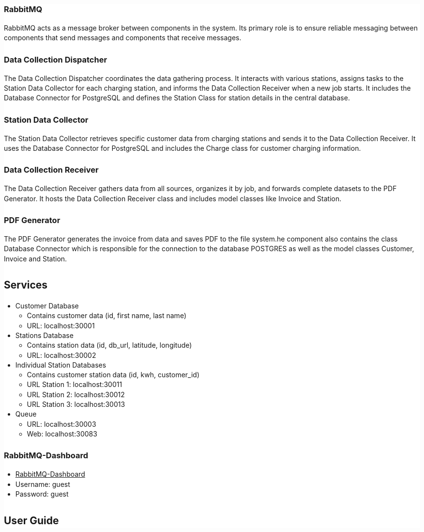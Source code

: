 ### RabbitMQ
RabbitMQ acts as a message broker between components in the system. Its primary role is to ensure reliable messaging between components that send messages and components that receive messages.

### Data Collection Dispatcher

The Data Collection Dispatcher coordinates the data gathering process. It interacts with various stations, assigns tasks to the Station Data Collector for each charging station, and informs the Data Collection Receiver when a new job starts. It includes the Database Connector for PostgreSQL and defines the Station Class for station details in the central database.

### Station Data Collector

The Station Data Collector retrieves specific customer data from charging stations and sends it to the Data Collection Receiver. It uses the Database Connector for PostgreSQL and includes the Charge class for customer charging information.

### Data Collection Receiver
The Data Collection Receiver gathers data from all sources, organizes it by job, and forwards complete datasets to the PDF Generator. It hosts the Data Collection Receiver class and includes model classes like Invoice and Station.

### PDF Generator

The PDF Generator generates the invoice from data and saves PDF to the file system.he component also contains the class Database Connector which is responsible for the connection to the database POSTGRES as well as the model classes Customer, Invoice and Station.

## Services
- Customer Database
	- Contains customer data (id, first name, last name)
	- URL: localhost:30001
- Stations Database
	- Contains station data (id, db_url, latitude, longitude)
	- URL: localhost:30002
- Individual Station Databases
	- Contains customer station data (id, kwh, customer_id)
	- URL Station 1: localhost:30011
	- URL Station 2: localhost:30012
	- URL Station 3: localhost:30013
- Queue
	- URL: localhost:30003
	- Web: localhost:30083
### RabbitMQ-Dashboard
- [RabbitMQ-Dashboard](http://localhost:30083)
- Username: guest
- Password: guest


## User Guide
